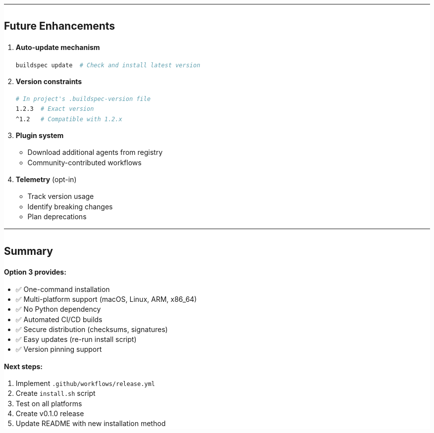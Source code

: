
---

## Future Enhancements

1. **Auto-update mechanism**

   ```bash
   buildspec update  # Check and install latest version
   ```

2. **Version constraints**

   ```bash
   # In project's .buildspec-version file
   1.2.3  # Exact version
   ^1.2   # Compatible with 1.2.x
   ```

3. **Plugin system**
   - Download additional agents from registry
   - Community-contributed workflows

4. **Telemetry** (opt-in)
   - Track version usage
   - Identify breaking changes
   - Plan deprecations

---

## Summary

**Option 3 provides:**

- ✅ One-command installation
- ✅ Multi-platform support (macOS, Linux, ARM, x86_64)
- ✅ No Python dependency
- ✅ Automated CI/CD builds
- ✅ Secure distribution (checksums, signatures)
- ✅ Easy updates (re-run install script)
- ✅ Version pinning support

**Next steps:**

1. Implement `.github/workflows/release.yml`
2. Create `install.sh` script
3. Test on all platforms
4. Create v0.1.0 release
5. Update README with new installation method
